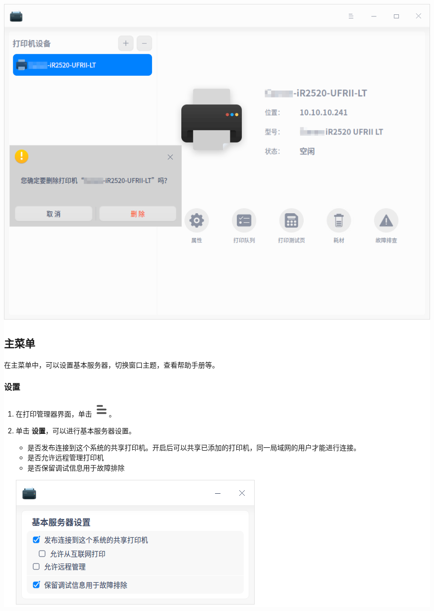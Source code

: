 ![0|delete](fig/delete.png)


## 主菜单

在主菜单中，可以设置基本服务器，切换窗口主题，查看帮助手册等。

### 设置

1. 在打印管理器界面，单击 ![icon_menu](../common/icon_menu.svg)。

2. 单击 **设置**，可以进行基本服务器设置。

   - 是否发布连接到这个系统的共享打印机。开启后可以共享已添加的打印机，同一局域网的用户才能进行连接。
   - 是否允许远程管理打印机
   - 是否保留调试信息用于故障排除

   ![0|right_click_setting_main_menu](fig/right_click_setting_main_menu.png)
